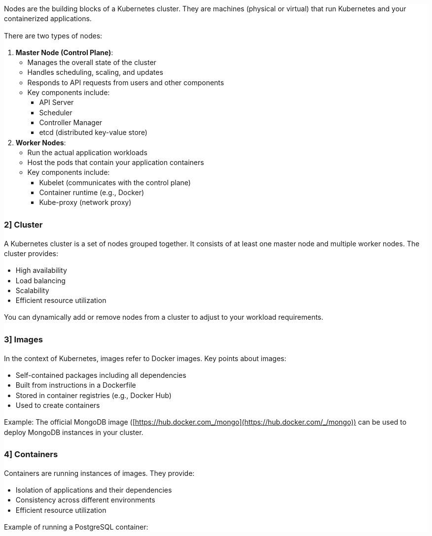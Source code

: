 Nodes are the building blocks of a Kubernetes cluster. They are machines (physical or virtual) that run Kubernetes and your containerized applications.

There are two types of nodes:

1. **Master Node (Control Plane)**:
    - Manages the overall state of the cluster
    - Handles scheduling, scaling, and updates
    - Responds to API requests from users and other components
    - Key components include:
        - API Server
        - Scheduler
        - Controller Manager
        - etcd (distributed key-value store)
2. **Worker Nodes**:
    - Run the actual application workloads
    - Host the pods that contain your application containers
    - Key components include:
        - Kubelet (communicates with the control plane)
        - Container runtime (e.g., Docker)
        - Kube-proxy (network proxy)

### 2] Cluster

A Kubernetes cluster is a set of nodes grouped together. It consists of at least one master node and multiple worker nodes. The cluster provides:

- High availability
- Load balancing
- Scalability
- Efficient resource utilization

You can dynamically add or remove nodes from a cluster to adjust to your workload requirements.

### 3] Images

In the context of Kubernetes, images refer to Docker images. Key points about images:

- Self-contained packages including all dependencies
- Built from instructions in a Dockerfile
- Stored in container registries (e.g., Docker Hub)
- Used to create containers

Example: The official MongoDB image ([https://hub.docker.com_/mongo](https://hub.docker.com/_/mongo)) can be used to deploy MongoDB instances in your cluster.

### 4] Containers

Containers are running instances of images. They provide:

- Isolation of applications and their dependencies
- Consistency across different environments
- Efficient resource utilization

Example of running a PostgreSQL container:
